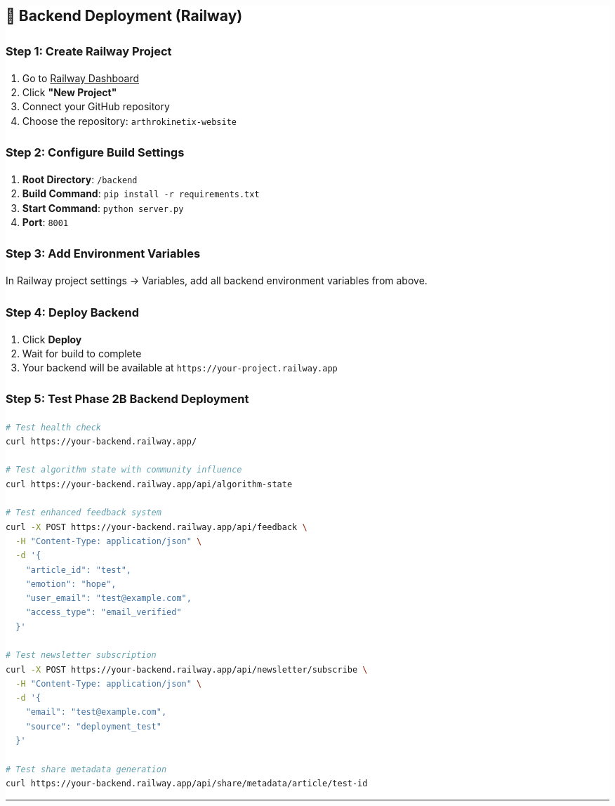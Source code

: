 
## 🚀 Backend Deployment (Railway)

### Step 1: Create Railway Project

1. Go to [Railway Dashboard](https://railway.app/dashboard)
2. Click **"New Project"**
3. Connect your GitHub repository
4. Choose the repository: `arthrokinetix-website`

### Step 2: Configure Build Settings

1. **Root Directory**: `/backend`
2. **Build Command**: `pip install -r requirements.txt`
3. **Start Command**: `python server.py`
4. **Port**: `8001`

### Step 3: Add Environment Variables

In Railway project settings → Variables, add all backend environment variables from above.

### Step 4: Deploy Backend

1. Click **Deploy**
2. Wait for build to complete
3. Your backend will be available at `https://your-project.railway.app`

### Step 5: Test Phase 2B Backend Deployment

```bash
# Test health check
curl https://your-backend.railway.app/

# Test algorithm state with community influence
curl https://your-backend.railway.app/api/algorithm-state

# Test enhanced feedback system
curl -X POST https://your-backend.railway.app/api/feedback \
  -H "Content-Type: application/json" \
  -d '{
    "article_id": "test",
    "emotion": "hope",
    "user_email": "test@example.com",
    "access_type": "email_verified"
  }'

# Test newsletter subscription
curl -X POST https://your-backend.railway.app/api/newsletter/subscribe \
  -H "Content-Type: application/json" \
  -d '{
    "email": "test@example.com",
    "source": "deployment_test"
  }'

# Test share metadata generation
curl https://your-backend.railway.app/api/share/metadata/article/test-id
```

---
